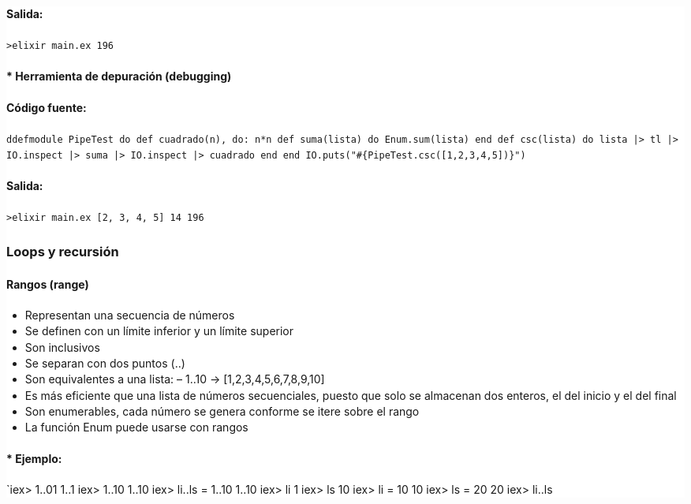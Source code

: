 #### Salida:

`>elixir main.ex
196`

#### * Herramienta de depuración (debugging)
#### Código fuente:

`ddefmodule PipeTest do
def cuadrado(n), do: n*n
def suma(lista) do
Enum.sum(lista)
end
def csc(lista) do
lista
|> tl
|> IO.inspect
|> suma
|> IO.inspect
|> cuadrado
end
end
IO.puts("#{PipeTest.csc([1,2,3,4,5])}")`

#### Salida:

`>elixir main.ex
[2, 3, 4, 5]
14
196`

### Loops y recursión
#### Rangos (range)
* Representan una secuencia de números
* Se definen con un límite inferior y un límite superior
* Son inclusivos
* Se separan con dos puntos (..)
* Son equivalentes a una lista:
    – 1..10 -> [1,2,3,4,5,6,7,8,9,10]
* Es más eficiente que una lista de números secuenciales, puesto que solo se almacenan dos enteros, el del inicio y el del final
* Son enumerables, cada número se genera conforme se itere sobre el rango
* La función Enum puede usarse con rangos
#### * Ejemplo:

`iex> 1..01
1..1
iex> 1..10
1..10
iex> li..ls = 1..10
1..10
iex> li
1
iex> ls
10
iex> li = 10
10
iex> ls = 20
20
iex> li..ls